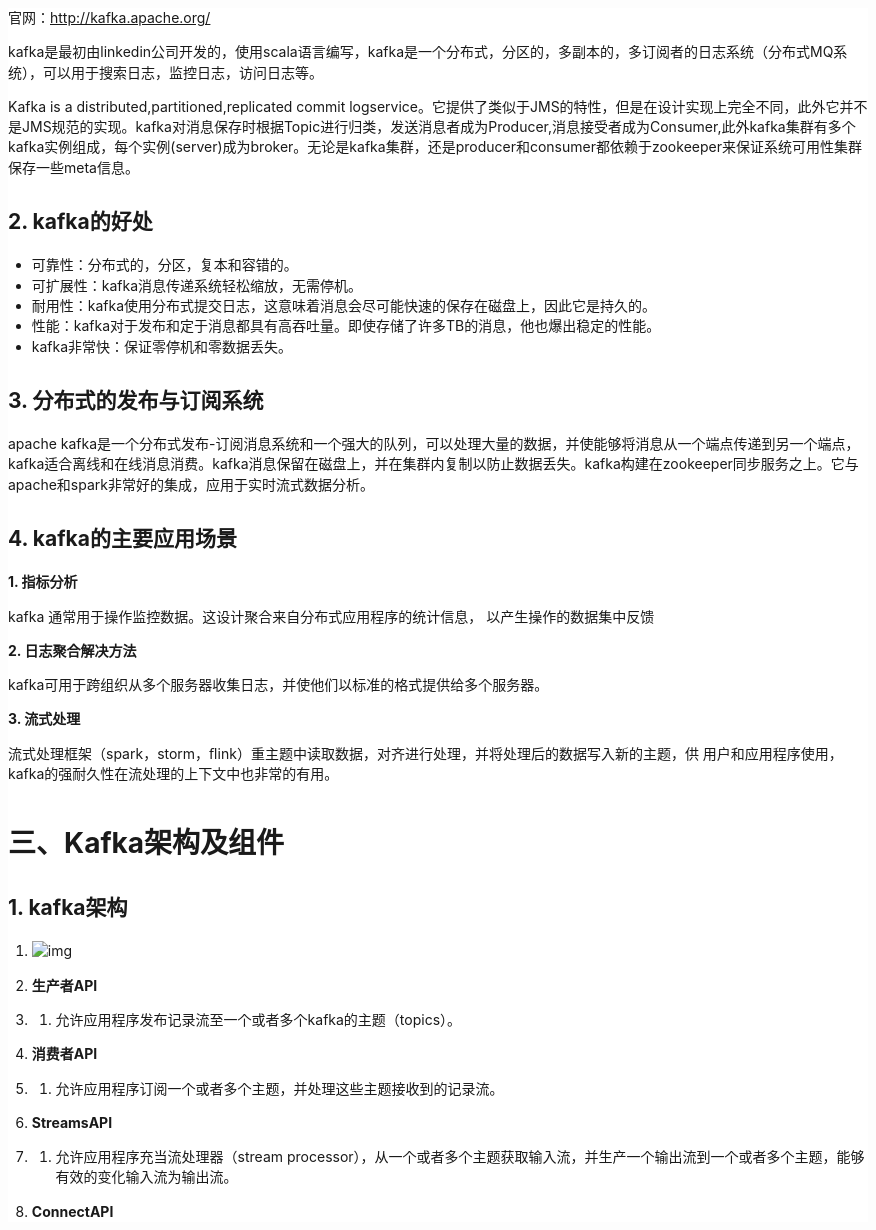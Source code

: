 官网：http://kafka.apache.org/

kafka是最初由linkedin公司开发的，使用scala语言编写，kafka是一个分布式，分区的，多副本的，多订阅者的日志系统（分布式MQ系统），可以用于搜索日志，监控日志，访问日志等。

Kafka is a distributed,partitioned,replicated commit logservice。它提供了类似于JMS的特性，但是在设计实现上完全不同，此外它并不是JMS规范的实现。kafka对消息保存时根据Topic进行归类，发送消息者成为Producer,消息接受者成为Consumer,此外kafka集群有多个kafka实例组成，每个实例(server)成为broker。无论是kafka集群，还是producer和consumer都依赖于zookeeper来保证系统可用性集群保存一些meta信息。

## 2. kafka的好处

- 可靠性：分布式的，分区，复本和容错的。
- 可扩展性：kafka消息传递系统轻松缩放，无需停机。
- 耐用性：kafka使用分布式提交日志，这意味着消息会尽可能快速的保存在磁盘上，因此它是持久的。
- 性能：kafka对于发布和定于消息都具有高吞吐量。即使存储了许多TB的消息，他也爆出稳定的性能。
- kafka非常快：保证零停机和零数据丢失。

## 3. 分布式的发布与订阅系统

apache kafka是一个分布式发布-订阅消息系统和一个强大的队列，可以处理大量的数据，并使能够将消息从一个端点传递到另一个端点，kafka适合离线和在线消息消费。kafka消息保留在磁盘上，并在集群内复制以防止数据丢失。kafka构建在zookeeper同步服务之上。它与apache和spark非常好的集成，应用于实时流式数据分析。

## 4. kafka的主要应用场景

**1. 指标分析**

kafka 通常用于操作监控数据。这设计聚合来自分布式应用程序的统计信息， 以产生操作的数据集中反馈

**2. 日志聚合解决方法**

kafka可用于跨组织从多个服务器收集日志，并使他们以标准的格式提供给多个服务器。

**3. 流式处理**

流式处理框架（spark，storm，ﬂink）重主题中读取数据，对齐进行处理，并将处理后的数据写入新的主题，供 用户和应用程序使用，kafka的强耐久性在流处理的上下文中也非常的有用。

# 三、Kafka架构及组件

## 1. kafka架构

1. ![img](https://cdn.nlark.com/yuque/0/2023/png/22219483/1678937134718-929b6f4d-eadf-42e7-b2c2-908a75dc0dc5.png)
2. **生产者API**

1. 1. 允许应用程序发布记录流至一个或者多个kafka的主题（topics）。

1. **消费者API**

1. 1. 允许应用程序订阅一个或者多个主题，并处理这些主题接收到的记录流。

1. **StreamsAPI**

1. 1. 允许应用程序充当流处理器（stream processor），从一个或者多个主题获取输入流，并生产一个输出流到一个或者多个主题，能够有效的变化输入流为输出流。

1. **ConnectAPI**
